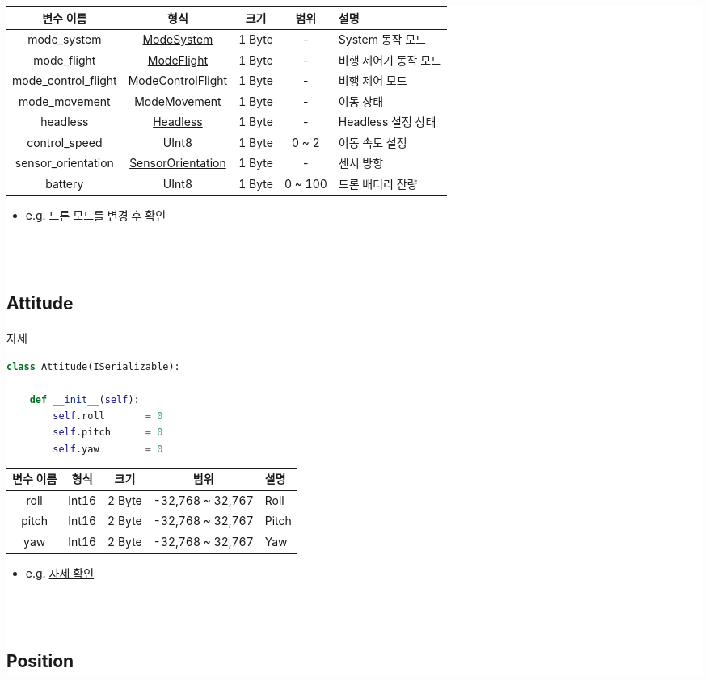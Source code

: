 |      변수 이름      |                        형식                         |  크기  |  범위   |         설명          |
| :-----------------: | :-------------------------------------------------: | :----: | :-----: | :-------------------- |
|     mode_system     |        [ModeSystem](03_system.md#ModeSystem)        | 1 Byte |    -    | System 동작 모드      |
|     mode_flight     |        [ModeFlight](03_system.md#ModeFlight)        | 1 Byte |    -    | 비행 제어기 동작 모드 |
| mode_control_flight | [ModeControlFlight](03_system.md#ModeControlFlight) | 1 Byte |    -    | 비행 제어 모드        |
|    mode_movement    |      [ModeMovement](03_system.md#ModeMovement)      | 1 Byte |    -    | 이동 상태             |
|      headless       |          [Headless](03_system.md#Headless)          | 1 Byte |    -    | Headless 설정 상태    |
|    control_speed    |                        UInt8                        | 1 Byte |  0 ~ 2  | 이동 속도 설정        |
| sensor_orientation  | [SensorOrientation](03_system.md#SensorOrientation) | 1 Byte |    -    | 센서 방향             |
|       battery       |                        UInt8                        | 1 Byte | 0 ~ 100 | 드론 배터리 잔량      |

- e.g. [드론 모드를 변경 후 확인](examples_07_setup.md#ModeVehicle)


<br>
<br>


<a name="Attitude"></a>
## Attitude

자세

```py
class Attitude(ISerializable):

    def __init__(self):
        self.roll       = 0
        self.pitch      = 0
        self.yaw        = 0
```

| 변수 이름 | 형식  |  크기  |       범위       | 설명  |
| :-------: | :---: | :----: | :--------------: | :---- |
|   roll    | Int16 | 2 Byte | -32,768 ~ 32,767 | Roll  |
|   pitch   | Int16 | 2 Byte | -32,768 ~ 32,767 | Pitch |
|    yaw    | Int16 | 2 Byte | -32,768 ~ 32,767 | Yaw   |

- e.g. [자세 확인](examples_05_sensor.md#Attitude)


<br>
<br>


<a name="Position"></a>
## Position
